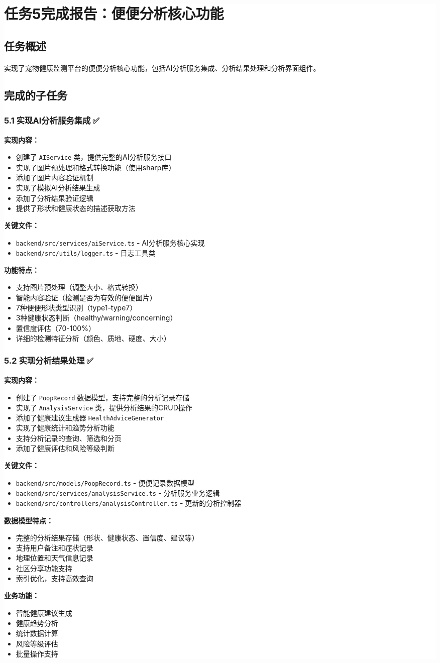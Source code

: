 # 任务5完成报告：便便分析核心功能

## 任务概述
实现了宠物健康监测平台的便便分析核心功能，包括AI分析服务集成、分析结果处理和分析界面组件。

## 完成的子任务

### 5.1 实现AI分析服务集成 ✅
**实现内容：**
- 创建了 `AIService` 类，提供完整的AI分析服务接口
- 实现了图片预处理和格式转换功能（使用sharp库）
- 添加了图片内容验证机制
- 实现了模拟AI分析结果生成
- 添加了分析结果验证逻辑
- 提供了形状和健康状态的描述获取方法

**关键文件：**
- `backend/src/services/aiService.ts` - AI分析服务核心实现
- `backend/src/utils/logger.ts` - 日志工具类

**功能特点：**
- 支持图片预处理（调整大小、格式转换）
- 智能内容验证（检测是否为有效的便便图片）
- 7种便便形状类型识别（type1-type7）
- 3种健康状态判断（healthy/warning/concerning）
- 置信度评估（70-100%）
- 详细的检测特征分析（颜色、质地、硬度、大小）

### 5.2 实现分析结果处理 ✅
**实现内容：**
- 创建了 `PoopRecord` 数据模型，支持完整的分析记录存储
- 实现了 `AnalysisService` 类，提供分析结果的CRUD操作
- 添加了健康建议生成器 `HealthAdviceGenerator`
- 实现了健康统计和趋势分析功能
- 支持分析记录的查询、筛选和分页
- 添加了健康评估和风险等级判断

**关键文件：**
- `backend/src/models/PoopRecord.ts` - 便便记录数据模型
- `backend/src/services/analysisService.ts` - 分析服务业务逻辑
- `backend/src/controllers/analysisController.ts` - 更新的分析控制器

**数据模型特点：**
- 完整的分析结果存储（形状、健康状态、置信度、建议等）
- 支持用户备注和症状记录
- 地理位置和天气信息记录
- 社区分享功能支持
- 索引优化，支持高效查询

**业务功能：**
- 智能健康建议生成
- 健康趋势分析
- 统计数据计算
- 风险等级评估
- 批量操作支持

